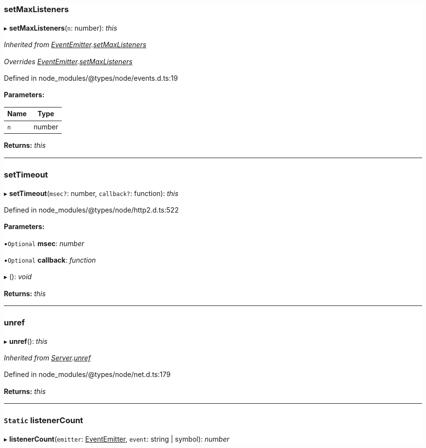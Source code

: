 ###  setMaxListeners

▸ **setMaxListeners**(`n`: number): *this*

*Inherited from [EventEmitter](_node_modules__types_node_events_d_._events_.internal.eventemitter.md).[setMaxListeners](_node_modules__types_node_events_d_._events_.internal.eventemitter.md#setmaxlisteners)*

*Overrides [EventEmitter](_node_modules__types_node_globals_d_.nodejs.eventemitter.md).[setMaxListeners](_node_modules__types_node_globals_d_.nodejs.eventemitter.md#setmaxlisteners)*

Defined in node_modules/@types/node/events.d.ts:19

**Parameters:**

Name | Type |
------ | ------ |
`n` | number |

**Returns:** *this*

___

###  setTimeout

▸ **setTimeout**(`msec?`: number, `callback?`: function): *this*

Defined in node_modules/@types/node/http2.d.ts:522

**Parameters:**

▪`Optional`  **msec**: *number*

▪`Optional`  **callback**: *function*

▸ (): *void*

**Returns:** *this*

___

###  unref

▸ **unref**(): *this*

*Inherited from [Server](_node_modules__types_node_net_d_._net_.server.md).[unref](_node_modules__types_node_net_d_._net_.server.md#unref)*

Defined in node_modules/@types/node/net.d.ts:179

**Returns:** *this*

___

### `Static` listenerCount

▸ **listenerCount**(`emitter`: [EventEmitter](_node_modules__types_node_events_d_._events_.internal.eventemitter.md), `event`: string | symbol): *number*
